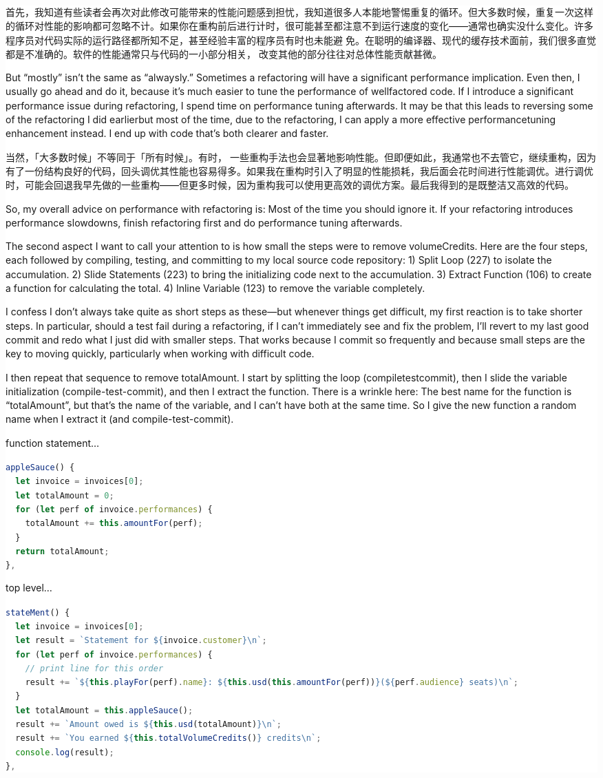 首先，我知道有些读者会再次对此修改可能带来的性能问题感到担忧，我知道很多人本能地警惕重复的循环。但大多数时候，重复一次这样的循环对性能的影响都可忽略不计。如果你在重构前后进行计时，很可能甚至都注意不到运行速度的变化——通常也确实没什么变化。许多程序员对代码实际的运行路径都所知不足，甚至经验丰富的程序员有时也未能避 免。在聪明的编译器、现代的缓存技术面前，我们很多直觉都是不准确的。软件的性能通常只与代码的一小部分相关， 改变其他的部分往往对总体性能贡献甚微。

But “mostly” isn’t the same as “alwaysly.” Sometimes a refactoring will have a significant performance implication. Even then, I usually go ahead and do it, because it’s much easier to tune the performance of well­factored code. If I introduce a significant performance issue during refactoring, I spend time on performance tuning afterwards. It may be that this leads to reversing some of the refactoring I did earlierbut most of the time, due to the refactoring, I can apply a more effective performancetuning enhancement instead. I end up with code that’s both clearer and faster.

当然，「大多数时候」不等同于「所有时候」。有时， 一些重构手法也会显著地影响性能。但即便如此，我通常也不去管它，继续重构，因为有了一份结构良好的代码，回头调优其性能也容易得多。如果我在重构时引入了明显的性能损耗，我后面会花时间进行性能调优。进行调优时，可能会回退我早先做的一些重构——但更多时候，因为重构我可以使用更高效的调优方案。最后我得到的是既整洁又高效的代码。

So, my overall advice on performance with refactoring is: Most of the time you should ignore it. If your refactoring introduces performance slow­downs, finish refactoring first and do performance tuning afterwards.

The second aspect I want to call your attention to is how small the steps were to remove volumeCredits. Here are the four steps, each followed by compiling, testing, and committing to my local source code repository: 1) Split Loop (227) to isolate the accumulation. 2) Slide Statements (223) to bring the initializing code next to the accumulation. 3) Extract Function (106) to create a function for calculating the total. 4) Inline Variable (123) to remove the variable completely.

I confess I don’t always take quite as short steps as these—but whenever things get difficult, my first reaction is to take shorter steps. In particular, should a test fail during a refactoring, if I can’t immediately see and fix the problem, I’ll revert to my last good commit and redo what I just did with smaller steps. That works because I commit so frequently and because small steps are the key to moving quickly, particularly when working with difficult code.

I then repeat that sequence to remove totalAmount. I start by splitting the loop (compile­test­commit), then I slide the variable initialization (compile-­test-­commit), and then I extract the function. There is a wrinkle here: The best name for the function is “totalAmount”, but that’s the name of the variable, and I can’t have both at the same time. So I give the new function a random name when I extract it (and compile­-test-commit).

function statement…

```js
appleSauce() {
  let invoice = invoices[0];
  let totalAmount = 0;
  for (let perf of invoice.performances) {
    totalAmount += this.amountFor(perf);
  }
  return totalAmount;
},
```

top level…

```js
stateMent() {
  let invoice = invoices[0];
  let result = `Statement for ${invoice.customer}\n`;
  for (let perf of invoice.performances) {
    // print line for this order
    result += `${this.playFor(perf).name}: ${this.usd(this.amountFor(perf))}(${perf.audience} seats)\n`;
  }
  let totalAmount = this.appleSauce();
  result += `Amount owed is ${this.usd(totalAmount)}\n`;
  result += `You earned ${this.totalVolumeCredits()} credits\n`;
  console.log(result);
},
```
